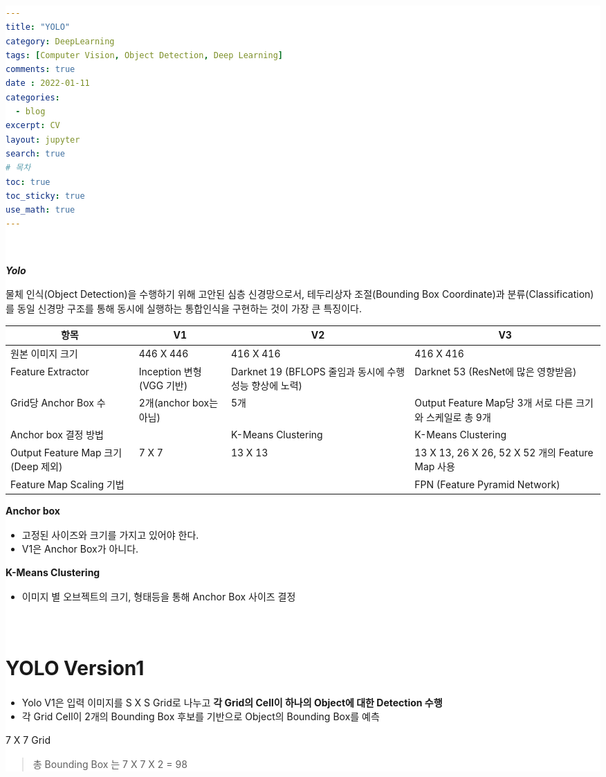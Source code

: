 ```yaml
---
title: "YOLO"
category: DeepLearning
tags: [Computer Vision, Object Detection, Deep Learning]
comments: true
date : 2022-01-11
categories: 
  - blog
excerpt: CV
layout: jupyter
search: true
# 목차
toc: true  
toc_sticky: true 
use_math: true
---
```

<br>

***Yolo***

물체 인식(Object Detection)을 수행하기 위해 고안된 심층 신경망으로서, 테두리상자 조절(Bounding Box Coordinate)과 분류(Classification)를 동일 신경망 구조를 통해 동시에 실행하는 통합인식을 구현하는 것이 가장 큰 특징이다. 

| 항목 | V1 | V2 | V3 | 
|---|---|---|---| 
| 원본 이미지 크기  | 446 X 446 | 416 X 416 | 416 X 416 |
| Feature Extractor | Inception 변형 (VGG 기반) | Darknet 19 (BFLOPS 줄임과 동시에 수행성능 향상에 노력)| Darknet 53 (ResNet에 많은 영향받음)|
| Grid당 Anchor Box 수 | 2개(anchor box는 아님) | 5개 | Output Feature Map당 3개 서로 다른 크기와 스케일로 총 9개 |
|Anchor box 결정 방법  |  | K-Means Clustering | K-Means Clustering |
| Output Feature Map 크기 (Deep 제외) | 7 X 7 | 13 X 13 | 13 X 13, 26 X 26, 52 X 52 개의 Feature Map 사용|
| Feature Map Scaling 기법 |  |  | FPN (Feature Pyramid Network) |

**Anchor box**
- 고정된 사이즈와 크기를 가지고 있어야 한다.
- V1은 Anchor Box가 아니다.

**K-Means Clustering**
- 이미지 별 오브젝트의 크기, 형태등을 통해 Anchor Box 사이즈 결정

<br>

# YOLO Version1

- Yolo V1은 입력 이미지를 S X S Grid로 나누고 **각 Grid의 Cell이 하나의 Object에 대한 Detection 수행**
- 각 Grid Cell이 2개의 Bounding Box 후보를 기반으로 Object의 Bounding Box를 예측

7 X 7 Grid
> 총 Bounding Box 는 7 X 7 X 2 = 98
